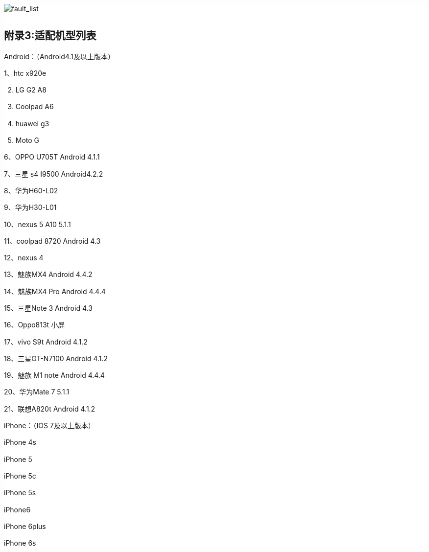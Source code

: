 ![fault_list](https://img.alicdn.com/tps/TB1mWJ.LXXXXXbHXVXXXXXXXXXX-632-486.png)


## 附录3:适配机型列表

Android：（Android4.1及以上版本）

1、htc  x920e

2.   LG G2 A8

3.  Coolpad A6

4. huawei g3

5.  Moto G

6、OPPO U705T Android 4.1.1

7、三星 s4 I9500 Android4.2.2

8、华为H60-L02

9、华为H30-L01

10、nexus 5 A10 5.1.1

11、coolpad 8720 Android 4.3

12、nexus 4

13、魅族MX4 Android 4.4.2

14、魅族MX4 Pro Android 4.4.4

15、三星Note 3 Android 4.3

16、Oppo813t 小屏

17、vivo S9t Android 4.1.2

18、三星GT-N7100 Android 4.1.2

19、魅族 M1 note   Android 4.4.4

20、华为Mate 7 5.1.1

21、联想A820t Android 4.1.2

iPhone：（IOS 7及以上版本）

iPhone 4s 

iPhone 5 

iPhone 5c
 
iPhone 5s

iPhone6
 
iPhone 6plus 

iPhone 6s







